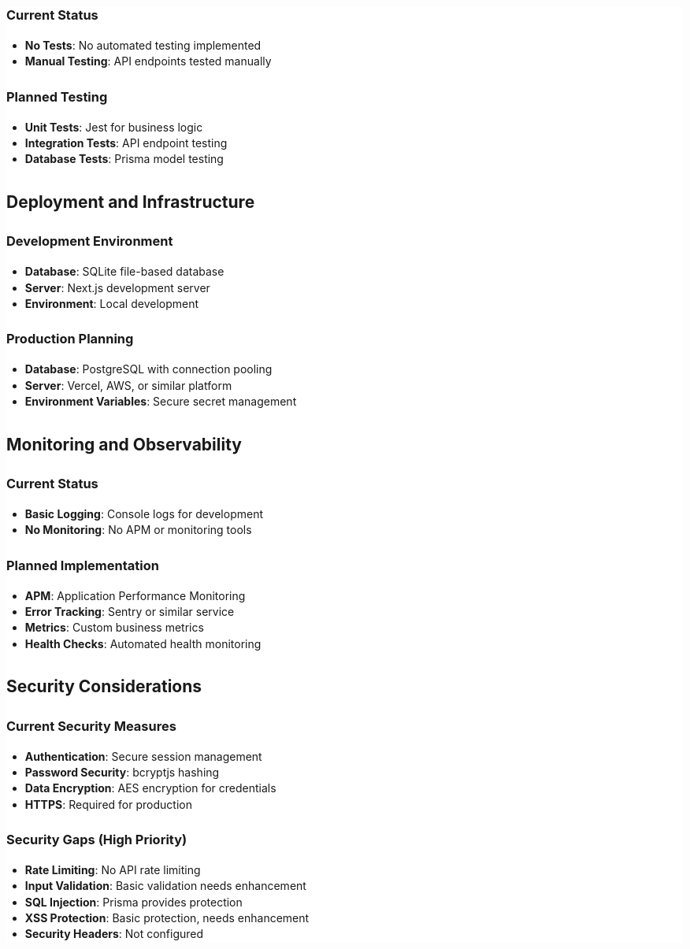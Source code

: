 ### Current Status
- **No Tests**: No automated testing implemented
- **Manual Testing**: API endpoints tested manually

### Planned Testing
- **Unit Tests**: Jest for business logic
- **Integration Tests**: API endpoint testing
- **Database Tests**: Prisma model testing

## Deployment and Infrastructure

### Development Environment
- **Database**: SQLite file-based database
- **Server**: Next.js development server
- **Environment**: Local development

### Production Planning
- **Database**: PostgreSQL with connection pooling
- **Server**: Vercel, AWS, or similar platform
- **Environment Variables**: Secure secret management

## Monitoring and Observability

### Current Status
- **Basic Logging**: Console logs for development
- **No Monitoring**: No APM or monitoring tools

### Planned Implementation
- **APM**: Application Performance Monitoring
- **Error Tracking**: Sentry or similar service
- **Metrics**: Custom business metrics
- **Health Checks**: Automated health monitoring

## Security Considerations

### Current Security Measures
- **Authentication**: Secure session management
- **Password Security**: bcryptjs hashing
- **Data Encryption**: AES encryption for credentials
- **HTTPS**: Required for production

### Security Gaps (High Priority)
- **Rate Limiting**: No API rate limiting
- **Input Validation**: Basic validation needs enhancement
- **SQL Injection**: Prisma provides protection
- **XSS Protection**: Basic protection, needs enhancement
- **Security Headers**: Not configured
